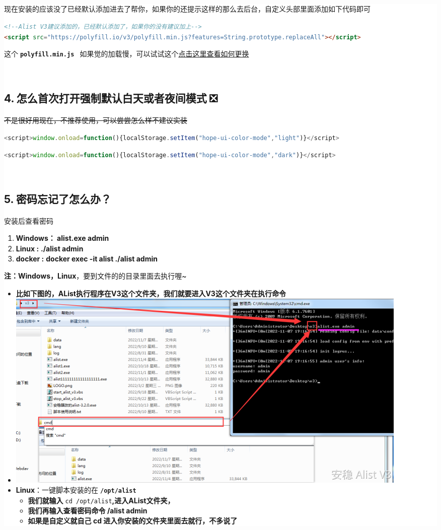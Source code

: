 现在安装的应该没了已经默认添加进去了帮你，如果你的还提示这样的那么去后台，自定义头部里面添加如下代码即可

```html
<!--Alist V3建议添加的，已经默认添加了，如果你的没有建议加上-->
<script src="https://polyfill.io/v3/polyfill.min.js?features=String.prototype.replaceAll"></script>
```

这个 **`polyfill.min.js `** 如果觉的加载慢，可以试试这个[点击这里查看如何更换](#_28-polyfill-min-js-加载太慢怎么办)

<br>



## **4. 怎么首次打开强制默认白天或者夜间模式 ❎**

~~不是很好用现在，不推荐使用，可以尝尝怎么样不建议实装~~

```javascript
<script>window.onload=function(){localStorage.setItem("hope-ui-color-mode","light")}</script>
```

```javascript
<script>window.onload=function(){localStorage.setItem("hope-ui-color-mode","dark")}</script>
```

<br>



## **5. 密码忘记了怎么办？**

安装后查看密码

  1. **Windows： alist.exe admin**
  2. **Linux	 :** **./alist admin**
  3. **docker	 :** **docker exec -it alist ./alist admin**

**注：Windows，Linux**，要到文件的的目录里面去执行喔~

- **比如下图的，AList执行程序在V3这个文件夹，我们就要进入V3这个文件夹在执行命令**
- ![](/img/wenti/5.png)
- **Linux**：一键脚本安装的在 **`/opt/alist`** 
  -  **我们就输入** `cd /opt/alist`**,进入AList文件夹，**
  -  **我们再输入查看密码命令 /alist admin**
  -  **如果是自定义就自己 cd 进入你安装的文件夹里面去就行，不多说了**
